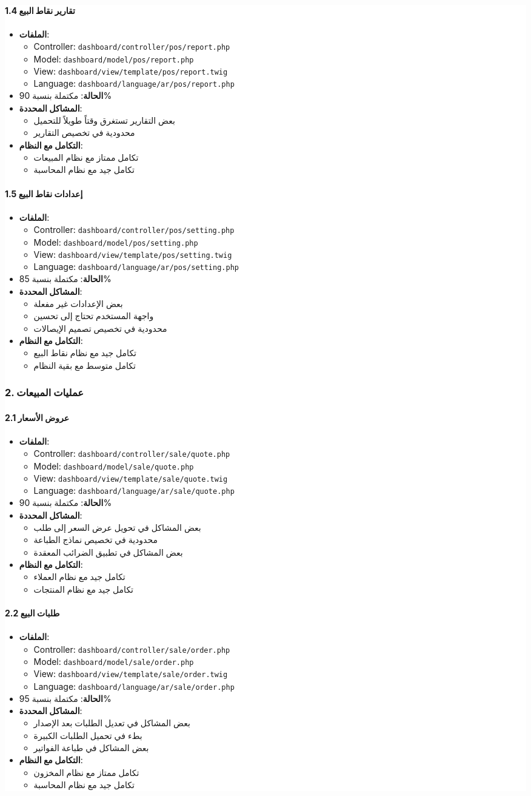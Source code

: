 #### 1.4 تقارير نقاط البيع
- **الملفات**: 
  - Controller: `dashboard/controller/pos/report.php`
  - Model: `dashboard/model/pos/report.php`
  - View: `dashboard/view/template/pos/report.twig`
  - Language: `dashboard/language/ar/pos/report.php`
- **الحالة**: مكتملة بنسبة 90%
- **المشاكل المحددة**:
  - بعض التقارير تستغرق وقتاً طويلاً للتحميل
  - محدودية في تخصيص التقارير
- **التكامل مع النظام**:
  - تكامل ممتاز مع نظام المبيعات
  - تكامل جيد مع نظام المحاسبة

#### 1.5 إعدادات نقاط البيع
- **الملفات**: 
  - Controller: `dashboard/controller/pos/setting.php`
  - Model: `dashboard/model/pos/setting.php`
  - View: `dashboard/view/template/pos/setting.twig`
  - Language: `dashboard/language/ar/pos/setting.php`
- **الحالة**: مكتملة بنسبة 85%
- **المشاكل المحددة**:
  - بعض الإعدادات غير مفعلة
  - واجهة المستخدم تحتاج إلى تحسين
  - محدودية في تخصيص تصميم الإيصالات
- **التكامل مع النظام**:
  - تكامل جيد مع نظام نقاط البيع
  - تكامل متوسط مع بقية النظام

### 2. عمليات المبيعات

#### 2.1 عروض الأسعار
- **الملفات**: 
  - Controller: `dashboard/controller/sale/quote.php`
  - Model: `dashboard/model/sale/quote.php`
  - View: `dashboard/view/template/sale/quote.twig`
  - Language: `dashboard/language/ar/sale/quote.php`
- **الحالة**: مكتملة بنسبة 90%
- **المشاكل المحددة**:
  - بعض المشاكل في تحويل عرض السعر إلى طلب
  - محدودية في تخصيص نماذج الطباعة
  - بعض المشاكل في تطبيق الضرائب المعقدة
- **التكامل مع النظام**:
  - تكامل جيد مع نظام العملاء
  - تكامل جيد مع نظام المنتجات

#### 2.2 طلبات البيع
- **الملفات**: 
  - Controller: `dashboard/controller/sale/order.php`
  - Model: `dashboard/model/sale/order.php`
  - View: `dashboard/view/template/sale/order.twig`
  - Language: `dashboard/language/ar/sale/order.php`
- **الحالة**: مكتملة بنسبة 95%
- **المشاكل المحددة**:
  - بعض المشاكل في تعديل الطلبات بعد الإصدار
  - بطء في تحميل الطلبات الكبيرة
  - بعض المشاكل في طباعة الفواتير
- **التكامل مع النظام**:
  - تكامل ممتاز مع نظام المخزون
  - تكامل جيد مع نظام المحاسبة
